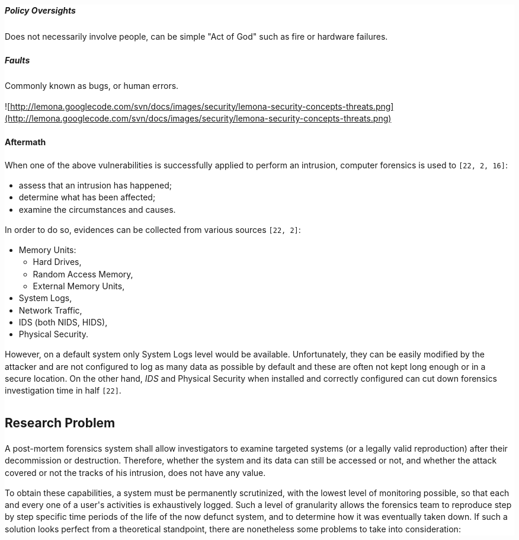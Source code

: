 ##### Policy Oversights #####

Does not necessarily involve people, can be simple "Act of God" such
as fire or hardware failures.

##### Faults #####

Commonly known as bugs, or human errors.

![http://lemona.googlecode.com/svn/docs/images/security/lemona-security-concepts-threats.png](http://lemona.googlecode.com/svn/docs/images/security/lemona-security-concepts-threats.png)

#### Aftermath ####

When one of the above vulnerabilities is successfully applied to
perform an intrusion, computer forensics is used to `[22, 2, 16]`:

  * assess that an intrusion has happened;
  * determine what has been affected;
  * examine the circumstances and causes.

In order to do so, evidences can be collected from various sources
`[22, 2]`:

  * Memory Units:
    * Hard Drives,
    * Random Access Memory,
    * External Memory Units,
  * System Logs,
  * Network Traffic,
  * IDS (both NIDS, HIDS),
  * Physical Security.

However, on a default system only System Logs level would be
available. Unfortunately, they can be easily modified by the attacker
and are not configured to log as many data as possible by default and
these are often not kept long enough or in a secure location. On the
other hand, _IDS_ and Physical Security when installed and correctly
configured can cut down forensics investigation time in half `[22]`.


## Research Problem ##

A post-mortem forensics system shall allow investigators to examine
targeted systems (or a legally valid reproduction) after their
decommission or destruction. Therefore, whether the system and its
data can still be accessed or not, and whether the attack covered or
not the tracks of his intrusion, does not have any value.

To obtain these capabilities, a system must be permanently
scrutinized, with the lowest level of monitoring possible, so that
each and every one of a user's activities is exhaustively logged. Such
a level of granularity allows the forensics team to reproduce step by
step specific time periods of the life of the now defunct system, and
to determine how it was eventually taken down. If such a solution
looks perfect from a theoretical standpoint, there are nonetheless
some problems to take into consideration:
